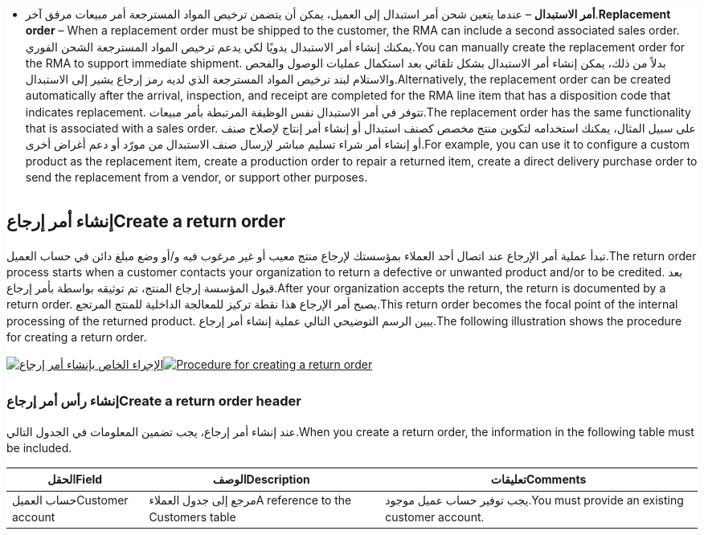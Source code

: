 -   <span data-ttu-id="b552e-148">**أمر الاستبدال** – عندما يتعين شحن أمر استبدال إلى العميل، يمكن أن يتضمن ترخيص المواد المسترجعة‬ أمر مبيعات مرفق آخر.</span><span class="sxs-lookup"><span data-stu-id="b552e-148">**Replacement order** – When a replacement order must be shipped to the customer, the RMA can include a second associated sales order.</span></span> <span data-ttu-id="b552e-149">يمكنك إنشاء أمر الاستبدال يدويًا لكي يدعم ترخيص المواد المسترجعة‬ الشحن الفوري.</span><span class="sxs-lookup"><span data-stu-id="b552e-149">You can manually create the replacement order for the RMA to support immediate shipment.</span></span> <span data-ttu-id="b552e-150">بدلاً من ذلك، يمكن إنشاء أمر الاستبدال بشكل تلقائي بعد استكمال عمليات الوصول والفحص والاستلام لبند ترخيص المواد المسترجعة الذي لديه رمز إرجاع يشير إلى الاستبدال.</span><span class="sxs-lookup"><span data-stu-id="b552e-150">Alternatively, the replacement order can be created automatically after the arrival, inspection, and receipt are completed for the RMA line item that has a disposition code that indicates replacement.</span></span> <span data-ttu-id="b552e-151">تتوفر في أمر الاستبدال نفس الوظيفة المرتبطة بأمر مبيعات.</span><span class="sxs-lookup"><span data-stu-id="b552e-151">The replacement order has the same functionality that is associated with a sales order.</span></span> <span data-ttu-id="b552e-152">على سبيل المثال، يمكنك استخدامه لتكوين منتج مخصص كصنف استبدال أو إنشاء أمر إنتاج لإصلاح صنف أو إنشاء أمر شراء تسليم مباشر لإرسال صنف الاستبدال من مورّد أو دعم أغراض أخرى.</span><span class="sxs-lookup"><span data-stu-id="b552e-152">For example, you can use it to configure a custom product as the replacement item, create a production order to repair a returned item, create a direct delivery purchase order to send the replacement from a vendor, or support other purposes.</span></span>

## <a name="create-a-return-order"></a><span data-ttu-id="b552e-153">إنشاء أمر إرجاع</span><span class="sxs-lookup"><span data-stu-id="b552e-153">Create a return order</span></span>
<span data-ttu-id="b552e-154">تبدأ عملية أمر الإرجاع عند اتصال أحد العملاء بمؤسستك لإرجاع منتج معيب أو غير مرغوب فيه و/أو وضع مبلغ دائن في حساب العميل.</span><span class="sxs-lookup"><span data-stu-id="b552e-154">The return order process starts when a customer contacts your organization to return a defective or unwanted product and/or to be credited.</span></span> <span data-ttu-id="b552e-155">بعد قبول المؤسسة إرجاع المنتج، تم توثيقه بواسطة بأمر إرجاع.</span><span class="sxs-lookup"><span data-stu-id="b552e-155">After your organization accepts the return, the return is documented by a return order.</span></span> <span data-ttu-id="b552e-156">يصبح أمر الإرجاع هذا نقطة تركيز للمعالجة الداخلية للمنتج المرتجع.</span><span class="sxs-lookup"><span data-stu-id="b552e-156">This return order becomes the focal point of the internal processing of the returned product.</span></span> <span data-ttu-id="b552e-157">يبين الرسم التوضيحي التالي عملية إنشاء أمر إرجاع.</span><span class="sxs-lookup"><span data-stu-id="b552e-157">The following illustration shows the procedure for creating a return order.</span></span>  

<span data-ttu-id="b552e-158">[![الإجراء الخاص بإنشاء أمر إرجاع](./media/salesreturn02.png)](./media/salesreturn02.png)</span><span class="sxs-lookup"><span data-stu-id="b552e-158">[![Procedure for creating a return order](./media/salesreturn02.png)](./media/salesreturn02.png)</span></span>

### <a name="create-a-return-order-header"></a><span data-ttu-id="b552e-159">إنشاء رأس أمر إرجاع</span><span class="sxs-lookup"><span data-stu-id="b552e-159">Create a return order header</span></span>

<span data-ttu-id="b552e-160">عند إنشاء أمر إرجاع، يجب تضمين المعلومات في الجدول التالي.</span><span class="sxs-lookup"><span data-stu-id="b552e-160">When you create a return order, the information in the following table must be included.</span></span>

| <span data-ttu-id="b552e-161">الحقل</span><span class="sxs-lookup"><span data-stu-id="b552e-161">Field</span></span>              | <span data-ttu-id="b552e-162">‏‏الوصف</span><span class="sxs-lookup"><span data-stu-id="b552e-162">Description</span></span>                                              | <span data-ttu-id="b552e-163">تعليقات</span><span class="sxs-lookup"><span data-stu-id="b552e-163">Comments</span></span>                                                                                                                                                                                                                                                                                                                                        |
|--------------------|----------------------------------------------------------|-------------------------------------------------------------------------------------------------------------------------------------------------------------------------------------------------------------------------------------------------------------------------------------------------------------------------------------------------|
| <span data-ttu-id="b552e-164">حساب العميل</span><span class="sxs-lookup"><span data-stu-id="b552e-164">Customer account</span></span>   | <span data-ttu-id="b552e-165">مرجع إلى جدول العملاء</span><span class="sxs-lookup"><span data-stu-id="b552e-165">A reference to the Customers table</span></span>                       | <span data-ttu-id="b552e-166">يجب توفير حساب عميل موجود.</span><span class="sxs-lookup"><span data-stu-id="b552e-166">You must provide an existing customer account.</span></span>                                                                                                                                                                                                                                                                                                  |